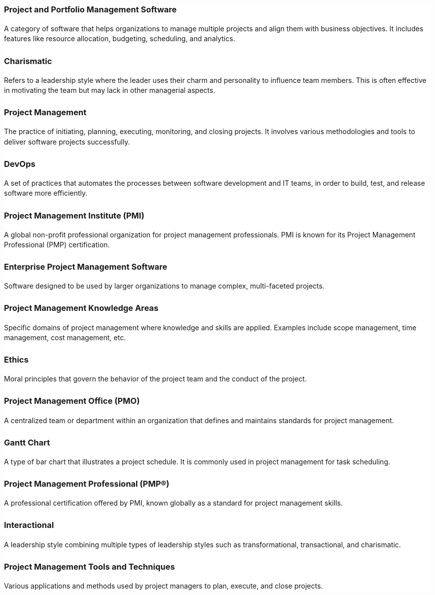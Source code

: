 ### Project and Portfolio Management Software
A category of software that helps organizations to manage multiple projects and align them with business objectives. It includes features like resource allocation, budgeting, scheduling, and analytics.

### Charismatic
Refers to a leadership style where the leader uses their charm and personality to influence team members. This is often effective in motivating the team but may lack in other managerial aspects.

### Project Management
The practice of initiating, planning, executing, monitoring, and closing projects. It involves various methodologies and tools to deliver software projects successfully.

### DevOps
A set of practices that automates the processes between software development and IT teams, in order to build, test, and release software more efficiently.

### Project Management Institute (PMI)
A global non-profit professional organization for project management professionals. PMI is known for its Project Management Professional (PMP) certification.

### Enterprise Project Management Software
Software designed to be used by larger organizations to manage complex, multi-faceted projects.

### Project Management Knowledge Areas
Specific domains of project management where knowledge and skills are applied. Examples include scope management, time management, cost management, etc.

### Ethics
Moral principles that govern the behavior of the project team and the conduct of the project.

### Project Management Office (PMO)
A centralized team or department within an organization that defines and maintains standards for project management.

### Gantt Chart
A type of bar chart that illustrates a project schedule. It is commonly used in project management for task scheduling.

### Project Management Professional (PMP®)
A professional certification offered by PMI, known globally as a standard for project management skills.

### Interactional
A leadership style combining multiple types of leadership styles such as transformational, transactional, and charismatic.

### Project Management Tools and Techniques
Various applications and methods used by project managers to plan, execute, and close projects.
